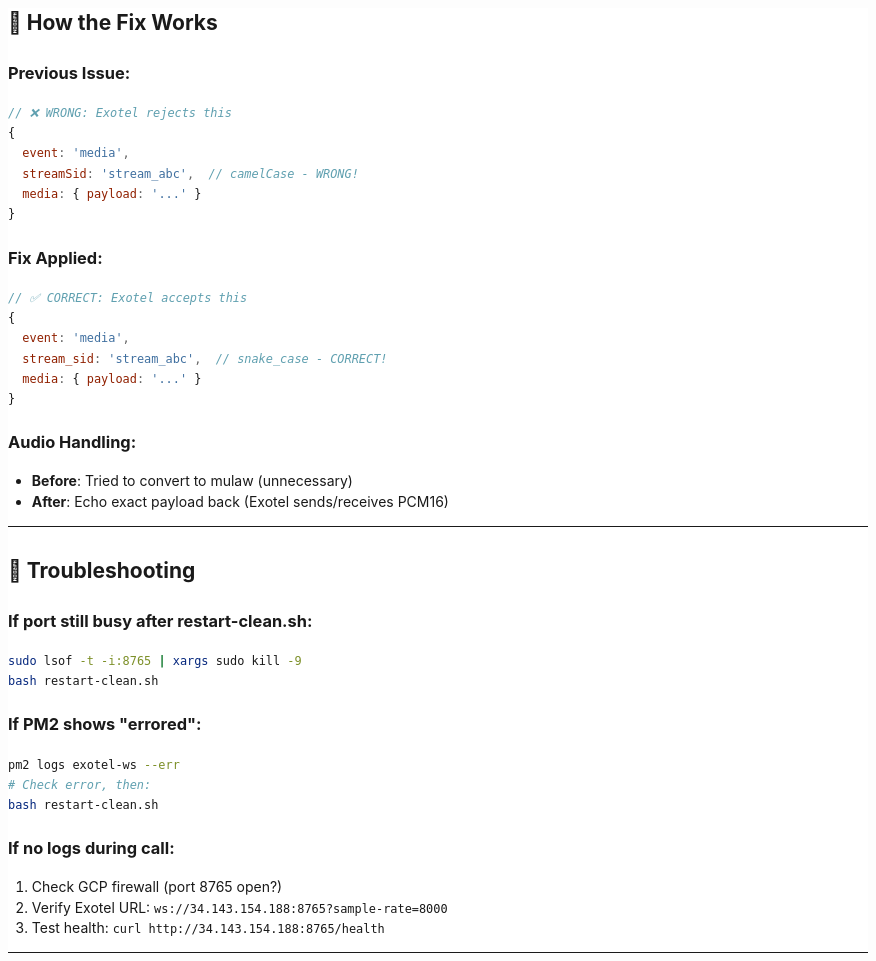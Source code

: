
## 🧪 How the Fix Works

### **Previous Issue**:
```javascript
// ❌ WRONG: Exotel rejects this
{
  event: 'media',
  streamSid: 'stream_abc',  // camelCase - WRONG!
  media: { payload: '...' }
}
```

### **Fix Applied**:
```javascript
// ✅ CORRECT: Exotel accepts this
{
  event: 'media',
  stream_sid: 'stream_abc',  // snake_case - CORRECT!
  media: { payload: '...' }
}
```

### **Audio Handling**:
- **Before**: Tried to convert to mulaw (unnecessary)
- **After**: Echo exact payload back (Exotel sends/receives PCM16)

---

## 🚨 Troubleshooting

### **If port still busy after restart-clean.sh**:
```bash
sudo lsof -t -i:8765 | xargs sudo kill -9
bash restart-clean.sh
```

### **If PM2 shows "errored"**:
```bash
pm2 logs exotel-ws --err
# Check error, then:
bash restart-clean.sh
```

### **If no logs during call**:
1. Check GCP firewall (port 8765 open?)
2. Verify Exotel URL: `ws://34.143.154.188:8765?sample-rate=8000`
3. Test health: `curl http://34.143.154.188:8765/health`

---
